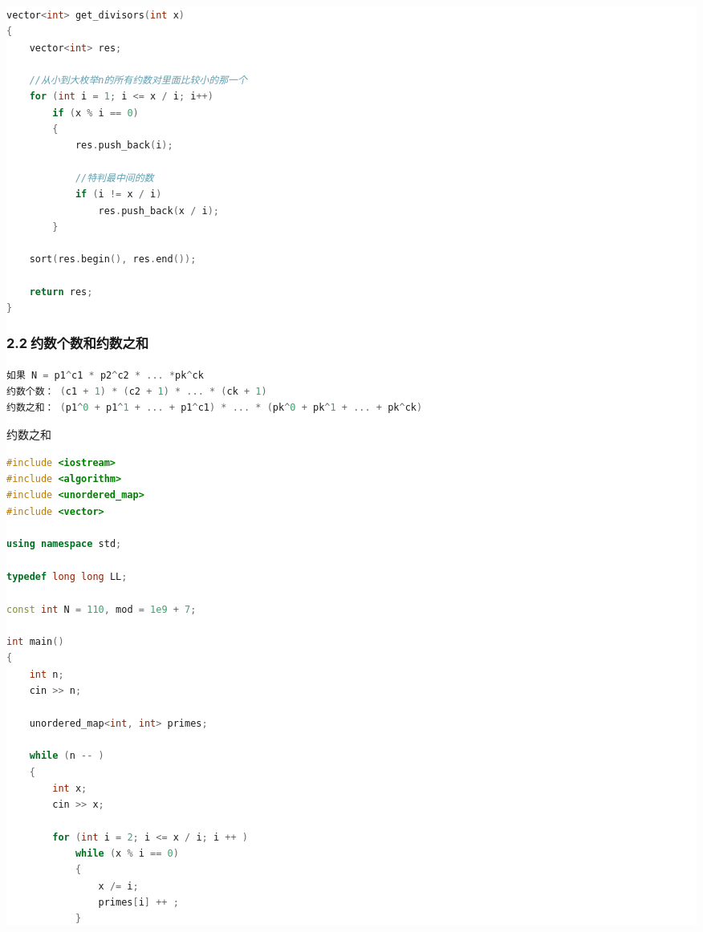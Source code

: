 ```cpp
vector<int> get_divisors(int x)
{
    vector<int> res;
    
    //从小到大枚举n的所有约数对里面比较小的那一个
    for (int i = 1; i <= x / i; i++)
        if (x % i == 0)
        {
            res.push_back(i);
            
            //特判最中间的数
            if (i != x / i) 
                res.push_back(x / i);
        }
    
    sort(res.begin(), res.end());
    
    return res;
}
```



### 2.2 约数个数和约数之和



```cpp
如果 N = p1^c1 * p2^c2 * ... *pk^ck
约数个数： (c1 + 1) * (c2 + 1) * ... * (ck + 1)
约数之和： (p1^0 + p1^1 + ... + p1^c1) * ... * (pk^0 + pk^1 + ... + pk^ck)
```

约数之和

```cpp
#include <iostream>
#include <algorithm>
#include <unordered_map>
#include <vector>

using namespace std;

typedef long long LL;

const int N = 110, mod = 1e9 + 7;

int main()
{
    int n;
    cin >> n;

    unordered_map<int, int> primes;

    while (n -- )
    {
        int x;
        cin >> x;

        for (int i = 2; i <= x / i; i ++ )
            while (x % i == 0)
            {
                x /= i;
                primes[i] ++ ;
            }

```